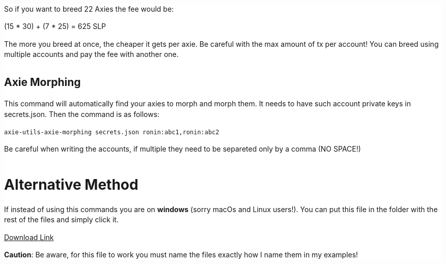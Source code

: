 So if you want to breed 22 Axies the fee would be:

(15 * 30) + (7 * 25) = 625 SLP

The more you breed at once, the cheaper it gets per axie. Be careful with the max amount of tx per account!
You can breed using multiple accounts and pay the fee with another one.

## Axie Morphing

This command will automatically find your axies to morph and morph them. It needs to have such account private keys in secrets.json. Then the command is as follows:

    axie-utils-axie-morphing secrets.json ronin:abc1,ronin:abc2

Be careful when writing the accounts, if multiple they need to be separeted only by a comma (NO SPACE!)

# Alternative Method

If instead of using this commands you are on **windows** (sorry macOs and Linux users!).
You can put this file in the folder with the rest of the files and simply click it.

[Download Link](../downloadables/docker_hub_script.ps1)

**Caution**: Be aware, for this file to work you must name the files exactly how I name them in my examples!
